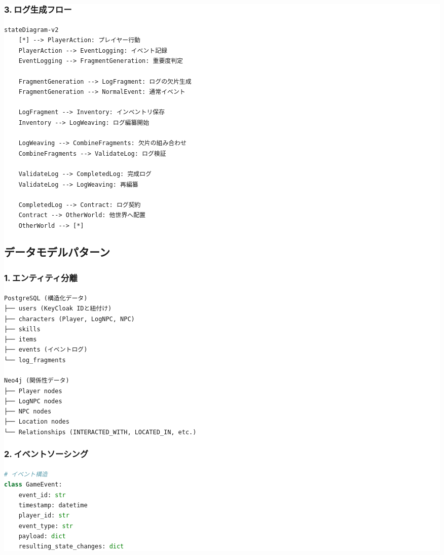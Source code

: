 ### 3. ログ生成フロー

```mermaid
stateDiagram-v2
    [*] --> PlayerAction: プレイヤー行動
    PlayerAction --> EventLogging: イベント記録
    EventLogging --> FragmentGeneration: 重要度判定
    
    FragmentGeneration --> LogFragment: ログの欠片生成
    FragmentGeneration --> NormalEvent: 通常イベント
    
    LogFragment --> Inventory: インベントリ保存
    Inventory --> LogWeaving: ログ編纂開始
    
    LogWeaving --> CombineFragments: 欠片の組み合わせ
    CombineFragments --> ValidateLog: ログ検証
    
    ValidateLog --> CompletedLog: 完成ログ
    ValidateLog --> LogWeaving: 再編纂
    
    CompletedLog --> Contract: ログ契約
    Contract --> OtherWorld: 他世界へ配置
    OtherWorld --> [*]
```

## データモデルパターン

### 1. エンティティ分離

```
PostgreSQL (構造化データ)
├── users (KeyCloak IDと紐付け)
├── characters (Player, LogNPC, NPC)
├── skills
├── items
├── events (イベントログ)
└── log_fragments

Neo4j (関係性データ)
├── Player nodes
├── LogNPC nodes
├── NPC nodes
├── Location nodes
└── Relationships (INTERACTED_WITH, LOCATED_IN, etc.)
```

### 2. イベントソーシング

```python
# イベント構造
class GameEvent:
    event_id: str
    timestamp: datetime
    player_id: str
    event_type: str
    payload: dict
    resulting_state_changes: dict
```
